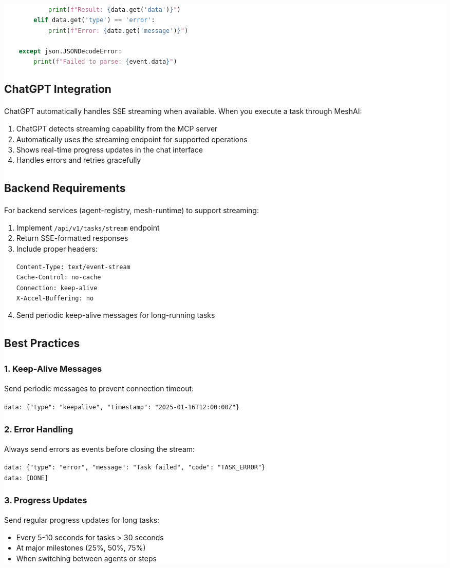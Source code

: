 ```python
            print(f"Result: {data.get('data')}")
        elif data.get('type') == 'error':
            print(f"Error: {data.get('message')}")

    except json.JSONDecodeError:
        print(f"Failed to parse: {event.data}")
```

## ChatGPT Integration

ChatGPT automatically handles SSE streaming when available. When you execute a task through MeshAI:

1. ChatGPT detects streaming capability from the MCP server
2. Automatically uses the streaming endpoint for supported operations
3. Shows real-time progress updates in the chat interface
4. Handles errors and retries gracefully

## Backend Requirements

For backend services (agent-registry, mesh-runtime) to support streaming:

1. Implement `/api/v1/tasks/stream` endpoint
2. Return SSE-formatted responses
3. Include proper headers:
   ```
   Content-Type: text/event-stream
   Cache-Control: no-cache
   Connection: keep-alive
   X-Accel-Buffering: no
   ```
4. Send periodic keep-alive messages for long-running tasks

## Best Practices

### 1. Keep-Alive Messages
Send periodic messages to prevent connection timeout:
```
data: {"type": "keepalive", "timestamp": "2025-01-16T12:00:00Z"}
```

### 2. Error Handling
Always send errors as events before closing the stream:
```
data: {"type": "error", "message": "Task failed", "code": "TASK_ERROR"}
data: [DONE]
```

### 3. Progress Updates
Send regular progress updates for long tasks:
- Every 5-10 seconds for tasks > 30 seconds
- At major milestones (25%, 50%, 75%)
- When switching between agents or steps
